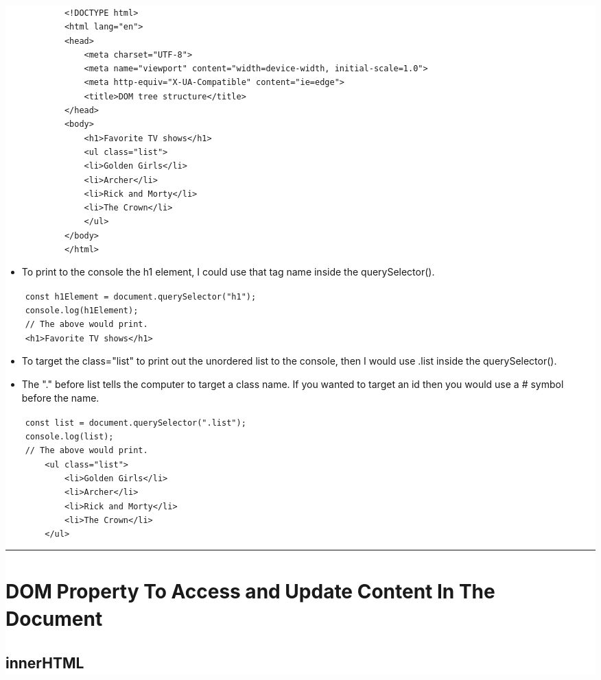 ```
            <!DOCTYPE html>
            <html lang="en">
            <head>
                <meta charset="UTF-8">
                <meta name="viewport" content="width=device-width, initial-scale=1.0">
                <meta http-equiv="X-UA-Compatible" content="ie=edge">
                <title>DOM tree structure</title>
            </head>
            <body>
                <h1>Favorite TV shows</h1>
                <ul class="list">
                <li>Golden Girls</li>
                <li>Archer</li>
                <li>Rick and Morty</li>
                <li>The Crown</li>
                </ul>
            </body>
            </html>
```

- To print to the console the h1 element, I could use that tag name inside the querySelector().

```
    const h1Element = document.querySelector("h1");
    console.log(h1Element);
    // The above would print.
    <h1>Favorite TV shows</h1>

```

- To target the class="list" to print out the unordered list to the console, then I would use .list
  inside the querySelector().

- The "." before list tells the computer to target a class name.
  If you wanted to target an id then you would use a # symbol before the name.

```
    const list = document.querySelector(".list");
    console.log(list);
    // The above would print.
        <ul class="list">
            <li>Golden Girls</li>
            <li>Archer</li>
            <li>Rick and Morty</li>
            <li>The Crown</li>
        </ul>
```

---

# DOM Property To Access and Update Content In The Document

## innerHTML
